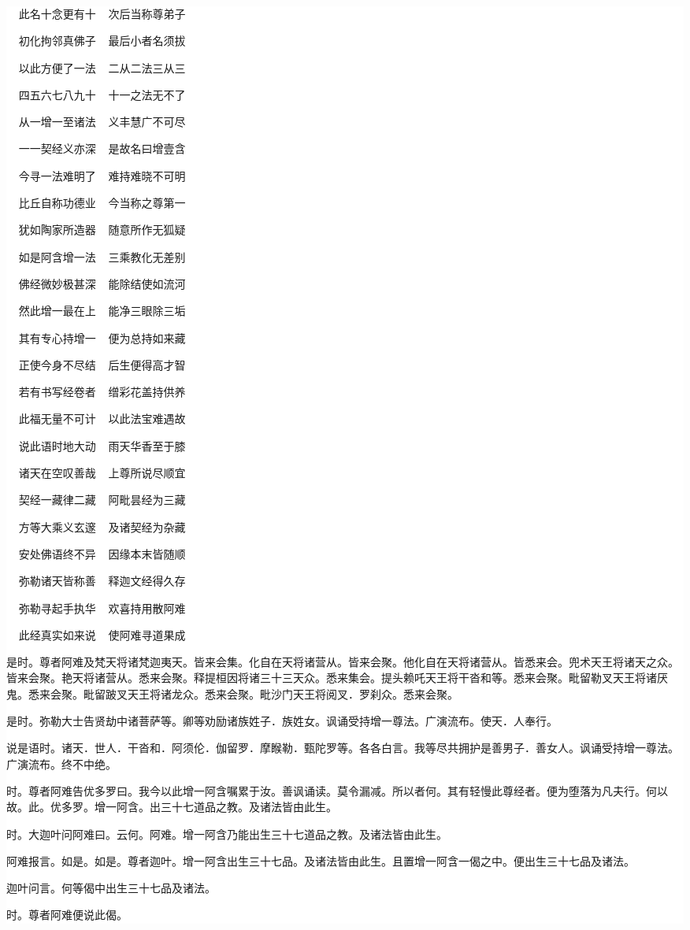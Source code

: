 &nbsp;&nbsp;&nbsp;&nbsp;此名十念更有十&nbsp;&nbsp;&nbsp;&nbsp;次后当称尊弟子

&nbsp;&nbsp;&nbsp;&nbsp;初化拘邻真佛子&nbsp;&nbsp;&nbsp;&nbsp;最后小者名须拔

&nbsp;&nbsp;&nbsp;&nbsp;以此方便了一法&nbsp;&nbsp;&nbsp;&nbsp;二从二法三从三

&nbsp;&nbsp;&nbsp;&nbsp;四五六七八九十&nbsp;&nbsp;&nbsp;&nbsp;十一之法无不了

&nbsp;&nbsp;&nbsp;&nbsp;从一增一至诸法&nbsp;&nbsp;&nbsp;&nbsp;义丰慧广不可尽

&nbsp;&nbsp;&nbsp;&nbsp;一一契经义亦深&nbsp;&nbsp;&nbsp;&nbsp;是故名曰增壹含

&nbsp;&nbsp;&nbsp;&nbsp;今寻一法难明了&nbsp;&nbsp;&nbsp;&nbsp;难持难晓不可明

&nbsp;&nbsp;&nbsp;&nbsp;比丘自称功德业&nbsp;&nbsp;&nbsp;&nbsp;今当称之尊第一

&nbsp;&nbsp;&nbsp;&nbsp;犹如陶家所造器&nbsp;&nbsp;&nbsp;&nbsp;随意所作无狐疑

&nbsp;&nbsp;&nbsp;&nbsp;如是阿含增一法&nbsp;&nbsp;&nbsp;&nbsp;三乘教化无差别

&nbsp;&nbsp;&nbsp;&nbsp;佛经微妙极甚深&nbsp;&nbsp;&nbsp;&nbsp;能除结使如流河

&nbsp;&nbsp;&nbsp;&nbsp;然此增一最在上&nbsp;&nbsp;&nbsp;&nbsp;能净三眼除三垢

&nbsp;&nbsp;&nbsp;&nbsp;其有专心持增一&nbsp;&nbsp;&nbsp;&nbsp;便为总持如来藏

&nbsp;&nbsp;&nbsp;&nbsp;正使今身不尽结&nbsp;&nbsp;&nbsp;&nbsp;后生便得高才智

<a name="shu-xie-jing-juan"></a>&nbsp;&nbsp;&nbsp;&nbsp;若有书写经卷者&nbsp;&nbsp;&nbsp;&nbsp;缯彩花盖持供养

&nbsp;&nbsp;&nbsp;&nbsp;此福无量不可计&nbsp;&nbsp;&nbsp;&nbsp;以此法宝难遇故

&nbsp;&nbsp;&nbsp;&nbsp;说此语时地大动&nbsp;&nbsp;&nbsp;&nbsp;雨天华香至于膝

&nbsp;&nbsp;&nbsp;&nbsp;诸天在空叹善哉&nbsp;&nbsp;&nbsp;&nbsp;上尊所说尽顺宜

&nbsp;&nbsp;&nbsp;&nbsp;契经一藏律二藏&nbsp;&nbsp;&nbsp;&nbsp;阿毗昙经为三藏

&nbsp;&nbsp;&nbsp;&nbsp;方等大乘义玄邃&nbsp;&nbsp;&nbsp;&nbsp;及诸契经为杂藏

&nbsp;&nbsp;&nbsp;&nbsp;安处佛语终不异&nbsp;&nbsp;&nbsp;&nbsp;因缘本末皆随顺

&nbsp;&nbsp;&nbsp;&nbsp;弥勒诸天皆称善&nbsp;&nbsp;&nbsp;&nbsp;释迦文经得久存

&nbsp;&nbsp;&nbsp;&nbsp;弥勒寻起手执华&nbsp;&nbsp;&nbsp;&nbsp;欢喜持用散阿难

&nbsp;&nbsp;&nbsp;&nbsp;此经真实如来说&nbsp;&nbsp;&nbsp;&nbsp;使阿难寻道果成

是时。尊者阿难及梵天将诸梵迦夷天。皆来会集。化自在天将诸营从。皆来会聚。他化自在天将诸营从。皆悉来会。兜术天王将诸天之众。皆来会聚。艳天将诸营从。悉来会聚。释提桓因将诸三十三天众。悉来集会。提头赖吒天王将干沓和等。悉来会聚。毗留勒叉天王将诸厌鬼。悉来会聚。毗留跛叉天王将诸龙众。悉来会聚。毗沙门天王将阅叉．罗刹众。悉来会聚。

是时。弥勒大士告贤劫中诸菩萨等。卿等劝励诸族姓子．族姓女。讽诵受持增一尊法。广演流布。使天．人奉行。

说是语时。诸天．世人．干沓和．阿须伦．伽留罗．摩睺勒．甄陀罗等。各各白言。我等尽共拥护是善男子．善女人。讽诵受持增一尊法。广演流布。终不中绝。

时。尊者阿难告优多罗曰。我今以此增一阿含嘱累于汝。善讽诵读。莫令漏减。所以者何。其有轻慢此尊经者。便为堕落为凡夫行。何以故。此。优多罗。增一阿含。出三十七道品之教。及诸法皆由此生。

时。大迦叶问阿难曰。云何。阿难。增一阿含乃能出生三十七道品之教。及诸法皆由此生。

阿难报言。如是。如是。尊者迦叶。增一阿含出生三十七品。及诸法皆由此生。且置增一阿含一偈之中。便出生三十七品及诸法。

迦叶问言。何等偈中出生三十七品及诸法。

时。尊者阿难便说此偈。<a name="qi-fo-tong-jie-jie"></a>
